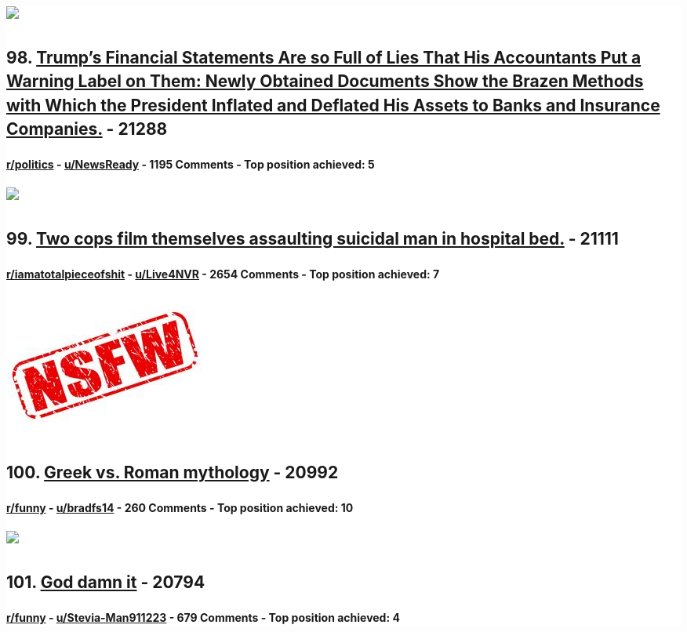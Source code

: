 <a href="https://v.redd.it/mazbht3zpuo21"><img src="https://b.thumbs.redditmedia.com/Yr5fwqeSpsbfGl86s2ckpzsT1RoMR3Ok882GviGdhyg.jpg"></img></a>

## 98. [Trump’s Financial Statements Are so Full of Lies That His Accountants Put a Warning Label on Them: Newly Obtained Documents Show the Brazen Methods with Which the President Inflated and Deflated His Assets to Banks and Insurance Companies.](http://reddit.com/r/politics/comments/b6pfh0/trumps_financial_statements_are_so_full_of_lies/) - 21288
#### [r/politics](http://reddit.com/r/politics) - [u/NewsReady](http://reddit.com/u/NewsReady) - 1195 Comments - Top position achieved: 5

<a href="https://www.vanityfair.com/news/2019/03/trump-financial-statements-full-of-lies?verso=true"><img src="https://b.thumbs.redditmedia.com/Fnq7iapZ_3yVkjTuxg842RdaUg3QAY7muyO-jg795Ps.jpg"></img></a>

## 99. [Two cops film themselves assaulting suicidal man in hospital bed.](http://reddit.com/r/iamatotalpieceofshit/comments/b6pqir/two_cops_film_themselves_assaulting_suicidal_man/) - 21111
#### [r/iamatotalpieceofshit](http://reddit.com/r/iamatotalpieceofshit) - [u/Live4NVR](http://reddit.com/u/Live4NVR) - 2654 Comments - Top position achieved: 7

<a href="https://v.redd.it/e5r7m600yxo21"><img src="https://github.com/mgerb/top-of-reddit/raw/master/nsfw.jpg"></img></a>

## 100. [Greek vs. Roman mythology](http://reddit.com/r/funny/comments/b6dxvw/greek_vs_roman_mythology/) - 20992
#### [r/funny](http://reddit.com/r/funny) - [u/bradfs14](http://reddit.com/u/bradfs14) - 260 Comments - Top position achieved: 10

<a href="https://i.redd.it/387aym3j5so21.jpg"><img src="https://b.thumbs.redditmedia.com/g2Z792Q9jqGXEvxNrdkCIxCgAo_pfI-NqSdT2Qxxcgg.jpg"></img></a>

## 101. [God damn it](http://reddit.com/r/funny/comments/b6gjbr/god_damn_it/) - 20794
#### [r/funny](http://reddit.com/r/funny) - [u/Stevia-Man911223](http://reddit.com/u/Stevia-Man911223) - 679 Comments - Top position achieved: 4
